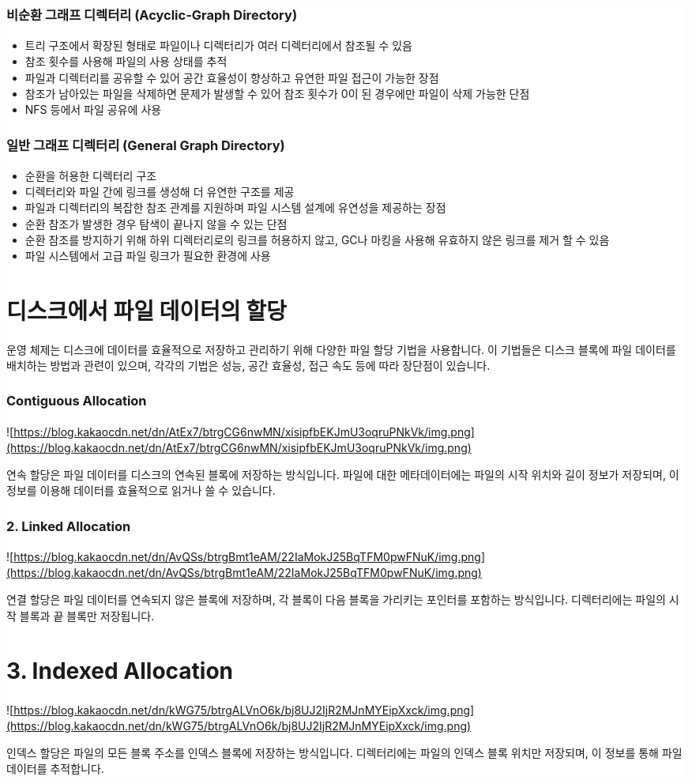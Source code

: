 ### 비순환 그래프 디렉터리 (Acyclic-Graph Directory)

- 트리 구조에서 확장된 형태로 파일이나 디렉터리가 여러 디렉터리에서 참조될 수 있음
- 참조 횟수를 사용해 파일의 사용 상태를 추적
- 파일과 디렉터리를 공유할 수 있어 공간 효율성이 향상하고 유연한 파일 접근이 가능한 장점
- 참조가 남아있는 파일을 삭제하면 문제가 발생할 수 있어 참조 횟수가 0이 된 경우에만 파일이 삭제 가능한 단점
- NFS 등에서 파일 공유에 사용

### 일반 그래프 디렉터리 (General Graph Directory)

- 순환을 허용한 디렉터리 구조
- 디렉터리와 파일 간에 링크를 생성해 더 유연한 구조를 제공
- 파일과 디렉터리의 복잡한 참조 관계를 지원하며 파일 시스템 설계에 유연성을 제공하는 장점
- 순환 참조가 발생한 경우 탐색이 끝나지 않을 수 있는 단점
- 순환 참조를 방지하기 위해 하위 디렉터리로의 링크를 허용하지 않고, GC나 마킹을 사용해 유효하지 않은 링크를 제거 할 수 있음
- 파일 시스템에서 고급 파일 링크가 필요한 환경에 사용

# 디스크에서 파일 데이터의 할당

운영 체제는 디스크에 데이터를 효율적으로 저장하고 관리하기 위해 다양한 파일 할당 기법을 사용합니다. 이 기법들은 디스크 블록에 파일 데이터를 배치하는 방법과 관련이 있으며, 각각의 기법은 성능, 공간 효율성, 접근 속도 등에 따라 장단점이 있습니다.

### Contiguous Allocation

![https://blog.kakaocdn.net/dn/AtEx7/btrgCG6nwMN/xisipfbEKJmU3oqruPNkVk/img.png](https://blog.kakaocdn.net/dn/AtEx7/btrgCG6nwMN/xisipfbEKJmU3oqruPNkVk/img.png)

연속 할당은 파일 데이터를 디스크의 연속된 블록에 저장하는 방식입니다. 파일에 대한 메타데이터에는 파일의 시작 위치와 길이 정보가 저장되며, 이 정보를 이용해 데이터를 효율적으로 읽거나 쓸 수 있습니다. 

### 2. Linked Allocation

![https://blog.kakaocdn.net/dn/AvQSs/btrgBmt1eAM/22IaMokJ25BqTFM0pwFNuK/img.png](https://blog.kakaocdn.net/dn/AvQSs/btrgBmt1eAM/22IaMokJ25BqTFM0pwFNuK/img.png)

연결 할당은 파일 데이터를 연속되지 않은 블록에 저장하며, 각 블록이 다음 블록을 가리키는 포인터를 포함하는 방식입니다. 디렉터리에는 파일의 시작 블록과 끝 블록만 저장됩니다.

# 3. Indexed Allocation

![https://blog.kakaocdn.net/dn/kWG75/btrgALVnO6k/bj8UJ2IjR2MJnMYEipXxck/img.png](https://blog.kakaocdn.net/dn/kWG75/btrgALVnO6k/bj8UJ2IjR2MJnMYEipXxck/img.png)

인덱스 할당은 파일의 모든 블록 주소를 인덱스 블록에 저장하는 방식입니다. 디렉터리에는 파일의 인덱스 블록 위치만 저장되며, 이 정보를 통해 파일 데이터를 추적합니다.